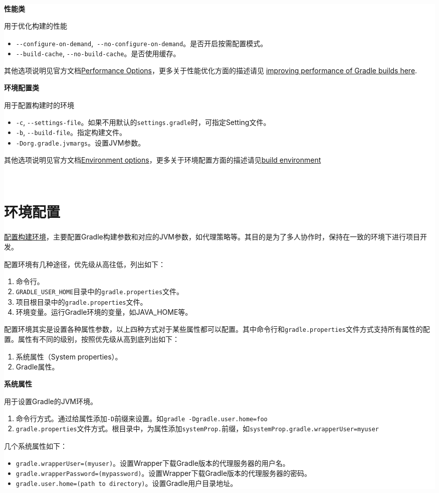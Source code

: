 
**性能类**

用于优化构建的性能

- `--configure-on-demand`,` --no-configure-on-demand`。是否开启按需配置模式。
- `--build-cache`, `--no-build-cache`。是否使用缓存。

其他选项说明见官方文档[Performance Options](https://docs.gradle.org/current/userguide/command_line_interface.html#sec:command_line_performance)，更多关于性能优化方面的描述请见 [improving performance of Gradle builds here](https://guides.gradle.org/performance/).



**环境配置类**

用于配置构建时的环境

- `-c`, `--settings-file`。如果不用默认的`settings.gradle`时，可指定Setting文件。
- `-b`, `--build-file`。指定构建文件。
- `-Dorg.gradle.jvmargs`。设置JVM参数。

其他选项说明见官方文档[Environment options](https://docs.gradle.org/current/userguide/command_line_interface.html#environment_options)，更多关于环境配置方面的描述请见[build environment](https://docs.gradle.org/current/userguide/build_environment.html#build_environment)



<br>

# 环境配置

[配置构建环境](https://docs.gradle.org/current/userguide/build_environment.html)，主要配置Gradle构建参数和对应的JVM参数，如代理策略等。其目的是为了多人协作时，保持在一致的环境下进行项目开发。

配置环境有几种途径，优先级从高往低，列出如下：

1. 命令行。
2. `GRADLE_USER_HOME`目录中的`gradle.properties`文件。
3. 项目根目录中的`gradle.properties`文件。
4. 环境变量。运行Gradle环境的变量，如JAVA_HOME等。



配置环境其实是设置各种属性参数，以上四种方式对于某些属性都可以配置。其中命令行和`gradle.properties`文件方式支持所有属性的配置。属性有不同的级别，按照优先级从高到底列出如下：

1. 系统属性（System properties）。
2. Gradle属性。



**系统属性**

用于设置Gradle的JVM环境。

1. 命令行方式。通过给属性添加`-D`前缀来设置。如`gradle -Dgradle.user.home=foo`
2. `gradle.properties`文件方式。根目录中，为属性添加`systemProp.`前缀，如`systemProp.gradle.wrapperUser=myuser`



几个系统属性如下：

* `gradle.wrapperUser=(myuser)`。设置Wrapper下载Gradle版本的代理服务器的用户名。
* `gradle.wrapperPassword=(mypassword)`。设置Wrapper下载Gradle版本的代理服务器的密码。
* `gradle.user.home=(path to directory)`。设置Gradle用户目录地址。
